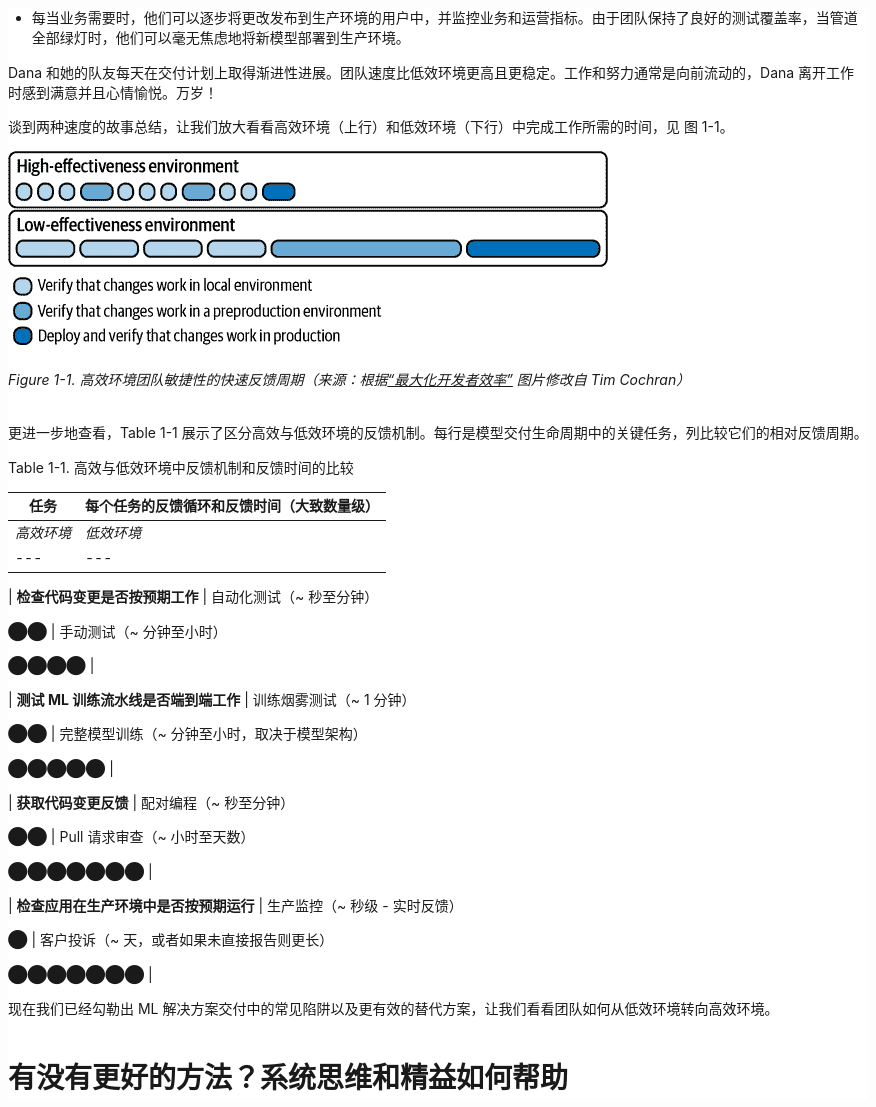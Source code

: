 +   每当业务需要时，他们可以逐步将更改发布到生产环境的用户中，并监控业务和运营指标。由于团队保持了良好的测试覆盖率，当管道全部绿灯时，他们可以毫无焦虑地将新模型部署到生产环境。

Dana 和她的队友每天在交付计划上取得渐进性进展。团队速度比低效环境更高且更稳定。工作和努力通常是向前流动的，Dana 离开工作时感到满意并且心情愉悦。万岁！

谈到两种速度的故事总结，让我们放大看看高效环境（上行）和低效环境（下行）中完成工作所需的时间，见 图 1-1。

![](img/emlt_0101.png)

###### Figure 1-1\. 高效环境团队敏捷性的快速反馈周期（来源：根据[“最大化开发者效率”](https://oreil.ly/tQPgL) 图片修改自 Tim Cochran）

更进一步地查看，Table 1-1 展示了区分高效与低效环境的反馈机制。每行是模型交付生命周期中的关键任务，列比较它们的相对反馈周期。

Table 1-1\. 高效与低效环境中反馈机制和反馈时间的比较

| 任务 | 每个任务的反馈循环和反馈时间（大致数量级） |
| --- | --- |
| *高效环境* | *低效环境* |
| --- | --- |

| **检查代码变更是否按预期工作** | 自动化测试（~ 秒至分钟）

⬤⬤ | 手动测试（~ 分钟至小时）

⬤⬤⬤⬤ |

| **测试 ML 训练流水线是否端到端工作** | 训练烟雾测试（~ 1 分钟）

⬤⬤ | 完整模型训练（~ 分钟至小时，取决于模型架构）

⬤⬤⬤⬤⬤ |

| **获取代码变更反馈** | 配对编程（~ 秒至分钟）

⬤⬤ | Pull 请求审查（~ 小时至天数）

⬤⬤⬤⬤⬤⬤⬤ |

| **检查应用在生产环境中是否按预期运行** | 生产监控（~ 秒级 - 实时反馈）

⬤ | 客户投诉（~ 天，或者如果未直接报告则更长）

⬤⬤⬤⬤⬤⬤⬤ |

现在我们已经勾勒出 ML 解决方案交付中的常见陷阱以及更有效的替代方案，让我们看看团队如何从低效环境转向高效环境。

# 有没有更好的方法？系统思维和精益如何帮助

